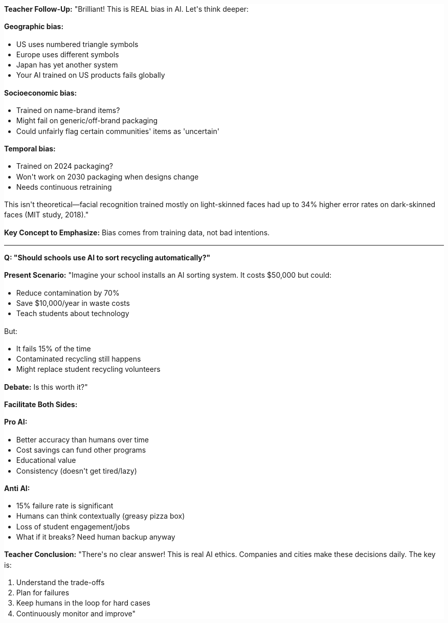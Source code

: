 **Teacher Follow-Up:**
"Brilliant! This is REAL bias in AI. Let's think deeper:

**Geographic bias:**
- US uses numbered triangle symbols
- Europe uses different symbols
- Japan has yet another system
- Your AI trained on US products fails globally

**Socioeconomic bias:**
- Trained on name-brand items?
- Might fail on generic/off-brand packaging
- Could unfairly flag certain communities' items as 'uncertain'

**Temporal bias:**
- Trained on 2024 packaging?
- Won't work on 2030 packaging when designs change
- Needs continuous retraining

This isn't theoretical—facial recognition trained mostly on light-skinned faces had up to 34% higher error rates on dark-skinned faces (MIT study, 2018)."

**Key Concept to Emphasize:** Bias comes from training data, not bad intentions.

---

**Q: "Should schools use AI to sort recycling automatically?"**

**Present Scenario:**
"Imagine your school installs an AI sorting system. It costs $50,000 but could:
- Reduce contamination by 70%
- Save $10,000/year in waste costs
- Teach students about technology

But:
- It fails 15% of the time
- Contaminated recycling still happens
- Might replace student recycling volunteers

**Debate:** Is this worth it?"

**Facilitate Both Sides:**

**Pro AI:**
- Better accuracy than humans over time
- Cost savings can fund other programs
- Educational value
- Consistency (doesn't get tired/lazy)

**Anti AI:**
- 15% failure rate is significant
- Humans can think contextually (greasy pizza box)
- Loss of student engagement/jobs
- What if it breaks? Need human backup anyway

**Teacher Conclusion:**
"There's no clear answer! This is real AI ethics. Companies and cities make these decisions daily. The key is:
1. Understand the trade-offs
2. Plan for failures
3. Keep humans in the loop for hard cases
4. Continuously monitor and improve"
